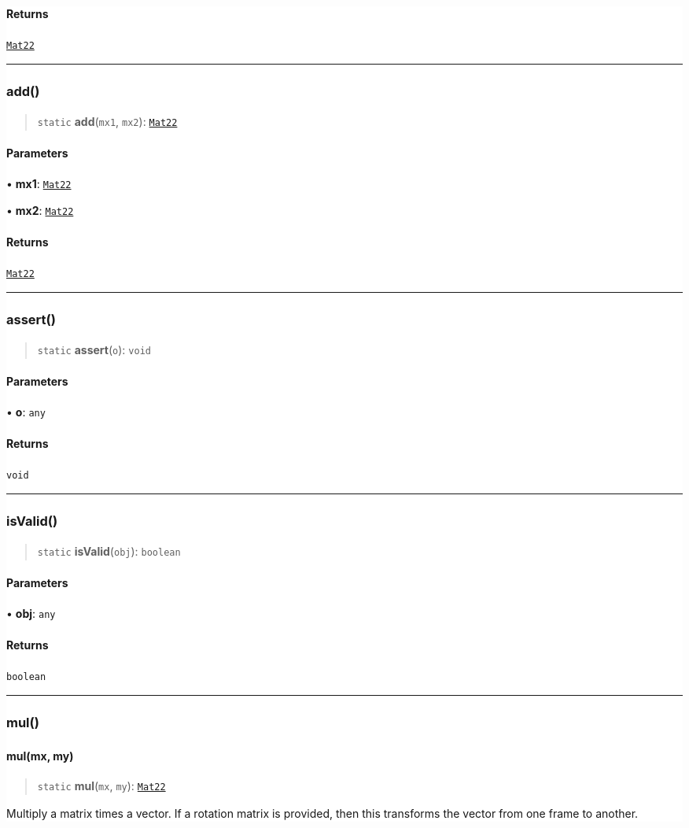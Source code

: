#### Returns

[`Mat22`](/api/classes/Mat22)

***

### add()

> `static` **add**(`mx1`, `mx2`): [`Mat22`](/api/classes/Mat22)

#### Parameters

• **mx1**: [`Mat22`](/api/classes/Mat22)

• **mx2**: [`Mat22`](/api/classes/Mat22)

#### Returns

[`Mat22`](/api/classes/Mat22)

***

### assert()

> `static` **assert**(`o`): `void`

#### Parameters

• **o**: `any`

#### Returns

`void`

***

### isValid()

> `static` **isValid**(`obj`): `boolean`

#### Parameters

• **obj**: `any`

#### Returns

`boolean`

***

### mul()

#### mul(mx, my)

> `static` **mul**(`mx`, `my`): [`Mat22`](/api/classes/Mat22)

Multiply a matrix times a vector. If a rotation matrix is provided, then this
transforms the vector from one frame to another.
